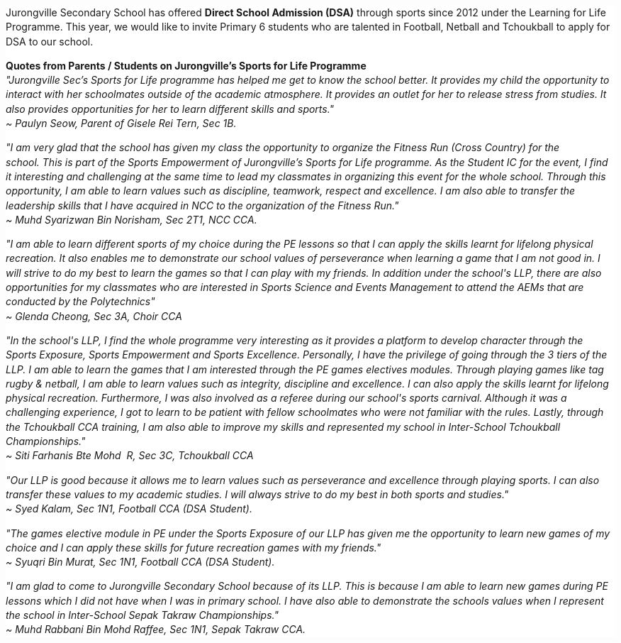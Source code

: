 Jurongville Secondary School has offered **Direct School Admission (DSA)** through sports since 2012 under the Learning for Life Programme. This year, we would like to invite Primary 6 students who are talented in Football, Netball and Tchoukball to apply for DSA to our school.  

**Quotes from Parents / Students on Jurongville’s Sports for Life Programme**  <br>
_"Jurongville Sec’s Sports for Life programme has helped me get to know the school better. It provides my child the opportunity to interact with her schoolmates outside of the academic atmosphere. It provides an outlet for her to release stress from studies. It also provides opportunities for her to learn different skills and sports."_<br>
_~ Paulyn Seow, Parent of Gisele Rei Tern, Sec 1B._

_"I am very glad that the school has given my class the opportunity to organize the Fitness Run (Cross Country) for the school. This is part of the Sports Empowerment of Jurongville’s Sports for Life programme. As the Student IC for the event, I find it interesting and challenging at the same time to lead my classmates in organizing this event for the whole school. Through this opportunity, I am able to learn values such as discipline, teamwork, respect and excellence. I am also able to transfer the leadership skills that I have acquired in NCC to the organization of the Fitness Run."_ <br>
_~ Muhd Syarizwan Bin Norisham, Sec 2T1, NCC CCA._    

_"I am able to learn different sports of my choice during the PE lessons so that I can apply the skills learnt for lifelong physical recreation. It also enables me to demonstrate our school values of perseverance when learning a game that I am not good in. I will strive to do my best to learn the games so that I can play with my friends. In addition under the school's LLP, there are also opportunities for my classmates who are interested in Sports Science and Events Management to attend the AEMs that are conducted by the Polytechnics"_<br>
_~ Glenda Cheong, Sec 3A, Choir CCA_

_"In the school's LLP, I find the whole programme very interesting as it provides a platform to develop character through the Sports Exposure, Sports Empowerment and Sports Excellence. Personally, I have the privilege of going through the 3 tiers of the LLP. I am able to learn the games that I am interested through the PE games electives modules. Through playing games like tag rugby & netball, I am able to learn values such as integrity, discipline and excellence. I can also apply the skills learnt for lifelong physical recreation. Furthermore, I was also involved as a referee during our school's sports carnival. Although it was a challenging experience, I got to learn to be patient with fellow schoolmates who were not familiar with the rules. Lastly, through the Tchoukball CCA training, I am also able to improve my skills and represented my school in Inter-School Tchoukball Championships."_<br>
_~ Siti Farhanis Bte Mohd  R, Sec 3C, Tchoukball CCA_

_"Our LLP is good because it allows me to learn values such as perseverance and excellence through playing sports. I can also transfer these values to my academic studies. I will always strive to do my best in both sports and studies."_<br>
_~ Syed Kalam, Sec 1N1, Football CCA (DSA Student)._

_"The games elective module in PE under the Sports Exposure of our LLP has given me the opportunity to learn new games of my choice and I can apply these skills for future recreation games with my friends."_<br>
_~ Syuqri Bin Murat, Sec 1N1, Football CCA (DSA Student)._

_"I am glad to come to Jurongville Secondary School because of its LLP. This is because I am able to learn new games during PE lessons which I did not have when I was in primary school. I have also able to demonstrate the schools values when I represent the school in Inter-School Sepak Takraw Championships."_ <br>
_~ Muhd Rabbani Bin Mohd Raffee, Sec 1N1, Sepak Takraw CCA._